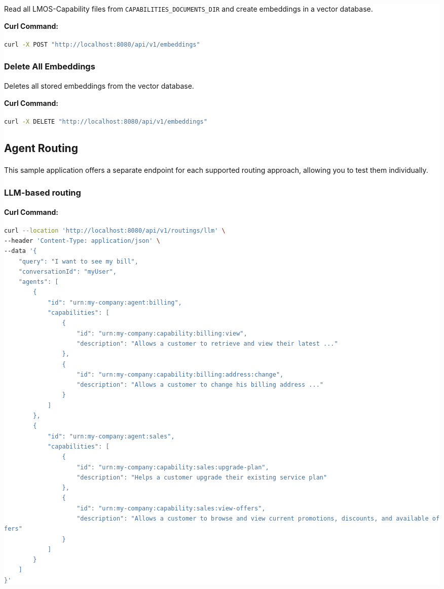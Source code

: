 Read all LMOS-Capability files from `CAPABILITIES_DOCUMENTS_DIR` and create embeddings in a vector database.

**Curl Command:**

```sh
curl -X POST "http://localhost:8080/api/v1/embeddings"
```

### Delete All Embeddings

Deletes all stored embeddings from the vector database.

**Curl Command:**

```sh
curl -X DELETE "http://localhost:8080/api/v1/embeddings"
```

## Agent Routing

This sample application offers a separate endpoint for each supported routing approach, allowing you to test them individually.

### LLM-based routing

**Curl Command:**

```sh
curl --location 'http://localhost:8080/api/v1/routings/llm' \
--header 'Content-Type: application/json' \
--data '{
    "query": "I want to see my bill",
    "conversationId": "myUser",
    "agents": [
        {
            "id": "urn:my-company:agent:billing",
            "capabilities": [
                {
                    "id": "urn:my-company:capability:billing:view",
                    "description": "Allows a customer to retrieve and view their latest ..."
                },
                {
                    "id": "urn:my-company:capability:billing:address:change",
                    "description": "Allows a customer to change his billing address ..."
                }
            ]
        },
        {
            "id": "urn:my-company:agent:sales",
            "capabilities": [
                {
                    "id": "urn:my-company:capability:sales:upgrade-plan",
                    "description": "Helps a customer upgrade their existing service plan"
                },
                {
                    "id": "urn:my-company:capability:sales:view-offers",
                    "description": "Allows a customer to browse and view current promotions, discounts, and available offers"
                }
            ]
        }
    ]
}'
```
